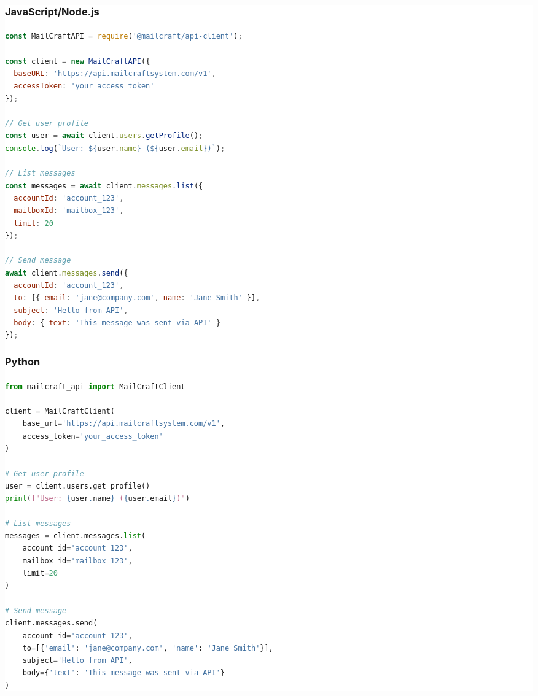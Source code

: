 ### JavaScript/Node.js

```javascript
const MailCraftAPI = require('@mailcraft/api-client');

const client = new MailCraftAPI({
  baseURL: 'https://api.mailcraftsystem.com/v1',
  accessToken: 'your_access_token'
});

// Get user profile
const user = await client.users.getProfile();
console.log(`User: ${user.name} (${user.email})`);

// List messages
const messages = await client.messages.list({
  accountId: 'account_123',
  mailboxId: 'mailbox_123',
  limit: 20
});

// Send message
await client.messages.send({
  accountId: 'account_123',
  to: [{ email: 'jane@company.com', name: 'Jane Smith' }],
  subject: 'Hello from API',
  body: { text: 'This message was sent via API' }
});
```

### Python

```python
from mailcraft_api import MailCraftClient

client = MailCraftClient(
    base_url='https://api.mailcraftsystem.com/v1',
    access_token='your_access_token'
)

# Get user profile
user = client.users.get_profile()
print(f"User: {user.name} ({user.email})")

# List messages
messages = client.messages.list(
    account_id='account_123',
    mailbox_id='mailbox_123',
    limit=20
)

# Send message
client.messages.send(
    account_id='account_123',
    to=[{'email': 'jane@company.com', 'name': 'Jane Smith'}],
    subject='Hello from API',
    body={'text': 'This message was sent via API'}
)
```
